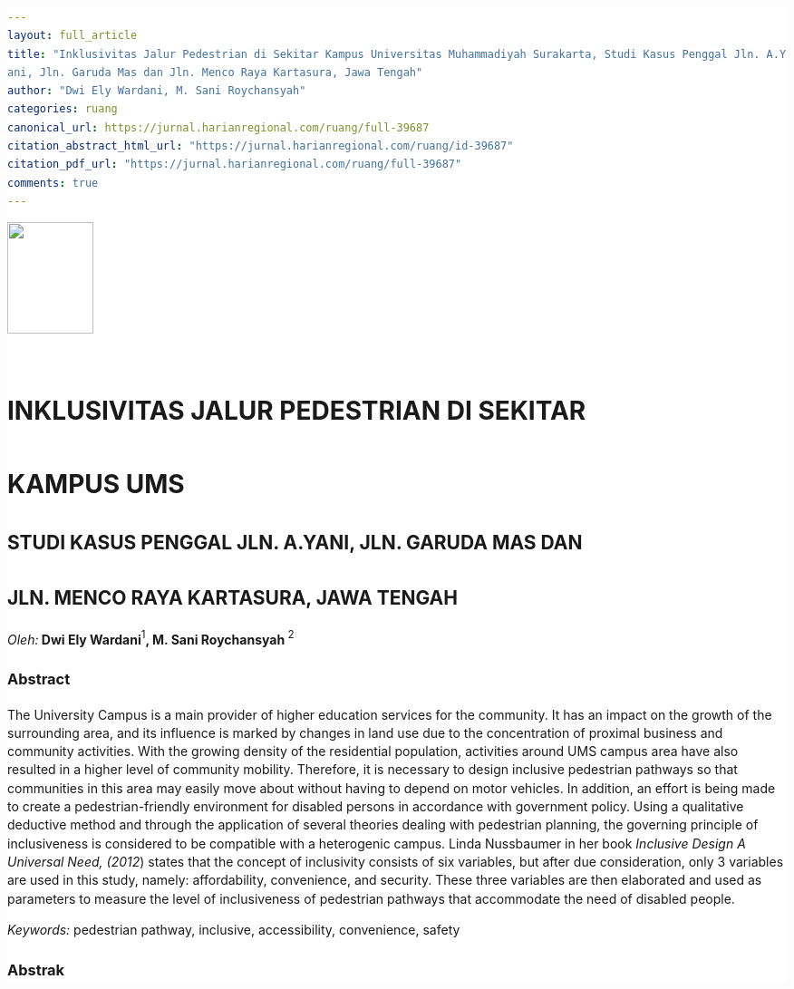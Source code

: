```yaml
---
layout: full_article
title: "Inklusivitas Jalur Pedestrian di Sekitar Kampus Universitas Muhammadiyah Surakarta, Studi Kasus Penggal Jln. A.Yani, Jln. Garuda Mas dan Jln. Menco Raya Kartasura, Jawa Tengah"
author: "Dwi Ely Wardani, M. Sani Roychansyah"
categories: ruang
canonical_url: https://jurnal.harianregional.com/ruang/full-39687 
citation_abstract_html_url: "https://jurnal.harianregional.com/ruang/id-39687"
citation_pdf_url: "https://jurnal.harianregional.com/ruang/full-39687"  
comments: true
---
```


<div><img src="https://jurnal.harianregional.com/media/39687-1.jpg" alt="" style="width:71pt;height:92pt;">
</div><br clear="all"><a name="caption1"></a>
<h1><a name="bookmark0"></a><span class="font7" style="font-weight:bold;"><a name="bookmark1"></a>INKLUSIVITAS JALUR PEDESTRIAN DI SEKITAR</span><br><br><span class="font7" style="font-weight:bold;"><a name="bookmark2"></a>KAMPUS UMS</span></h1>
<h2><a name="bookmark3"></a><span class="font6" style="font-weight:bold;"><a name="bookmark4"></a>STUDI KASUS PENGGAL JLN. A.YANI, JLN. GARUDA MAS DAN</span><br><br><span class="font6" style="font-weight:bold;"><a name="bookmark5"></a>JLN. MENCO RAYA KARTASURA, JAWA TENGAH</span></h2>
<p><span class="font5" style="font-style:italic;">Oleh:</span><span class="font5" style="font-weight:bold;"> Dwi Ely Wardani</span><span class="font5"><sup>1</sup></span><span class="font5" style="font-weight:bold;">, M. Sani Roychansyah </span><span class="font5"><sup>2</sup></span></p>
<h3><a name="bookmark6"></a><span class="font11" style="font-weight:bold;"><a name="bookmark7"></a>Abstract</span></h3>
<p><span class="font10">The University Campus is a main provider of higher education services for the community. It has an impact on the growth of the surrounding area, and its influence is marked by changes in land use due to the concentration of proximal business and community activities. With the growing density of the residential population, activities around UMS campus area have also resulted in a higher level of community mobility. Therefore, it is necessary to design inclusive pedestrian pathways so that communities in this area may easily move about without having to depend on motor vehicles. In addition, an effort is being made to create a pedestrian-friendly environment for disabled persons in accordance with government policy. Using a qualitative deductive method and through the application of several theories dealing with pedestrian planning, the governing principle of inclusiveness is considered to be compatible with a heterogenic campus. Linda Nussbaumer in her book </span><span class="font10" style="font-style:italic;">Inclusive Design A Universal Need, (2012</span><span class="font10">) states that the concept of inclusivity consists of six variables, but after due consideration, only 3 variables are used in this study, namely: affordability, convenience, and security. These three variables are then elaborated and used as parameters to measure the level of inclusiveness of pedestrian pathways that accommodate the need of disabled people.</span></p>
<p><span class="font10" style="font-style:italic;">Keywords:</span><span class="font10"> pedestrian pathway, inclusive, accessibility, convenience, safety</span></p>
<h3><a name="bookmark8"></a><span class="font11" style="font-weight:bold;"><a name="bookmark9"></a>Abstrak</span></h3>